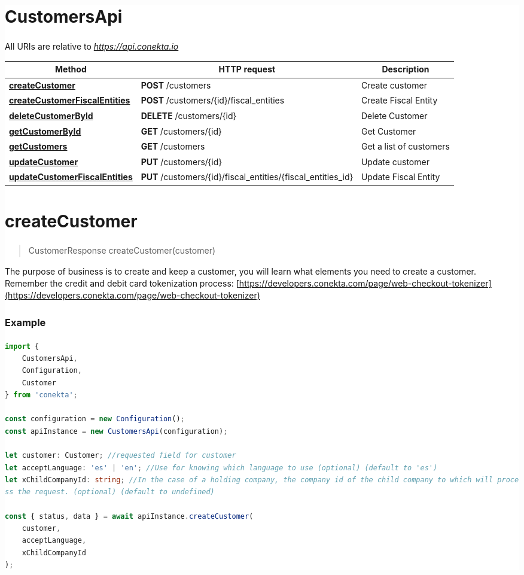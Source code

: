 # CustomersApi

All URIs are relative to *https://api.conekta.io*

|Method | HTTP request | Description|
|------------- | ------------- | -------------|
|[**createCustomer**](#createcustomer) | **POST** /customers | Create customer|
|[**createCustomerFiscalEntities**](#createcustomerfiscalentities) | **POST** /customers/{id}/fiscal_entities | Create Fiscal Entity|
|[**deleteCustomerById**](#deletecustomerbyid) | **DELETE** /customers/{id} | Delete Customer|
|[**getCustomerById**](#getcustomerbyid) | **GET** /customers/{id} | Get Customer|
|[**getCustomers**](#getcustomers) | **GET** /customers | Get a list of customers|
|[**updateCustomer**](#updatecustomer) | **PUT** /customers/{id} | Update customer|
|[**updateCustomerFiscalEntities**](#updatecustomerfiscalentities) | **PUT** /customers/{id}/fiscal_entities/{fiscal_entities_id} | Update  Fiscal Entity|

# **createCustomer**
> CustomerResponse createCustomer(customer)

The purpose of business is to create and keep a customer, you will learn what elements you need to create a customer. Remember the credit and debit card tokenization process: [https://developers.conekta.com/page/web-checkout-tokenizer](https://developers.conekta.com/page/web-checkout-tokenizer) 

### Example

```typescript
import {
    CustomersApi,
    Configuration,
    Customer
} from 'conekta';

const configuration = new Configuration();
const apiInstance = new CustomersApi(configuration);

let customer: Customer; //requested field for customer
let acceptLanguage: 'es' | 'en'; //Use for knowing which language to use (optional) (default to 'es')
let xChildCompanyId: string; //In the case of a holding company, the company id of the child company to which will process the request. (optional) (default to undefined)

const { status, data } = await apiInstance.createCustomer(
    customer,
    acceptLanguage,
    xChildCompanyId
);
```
